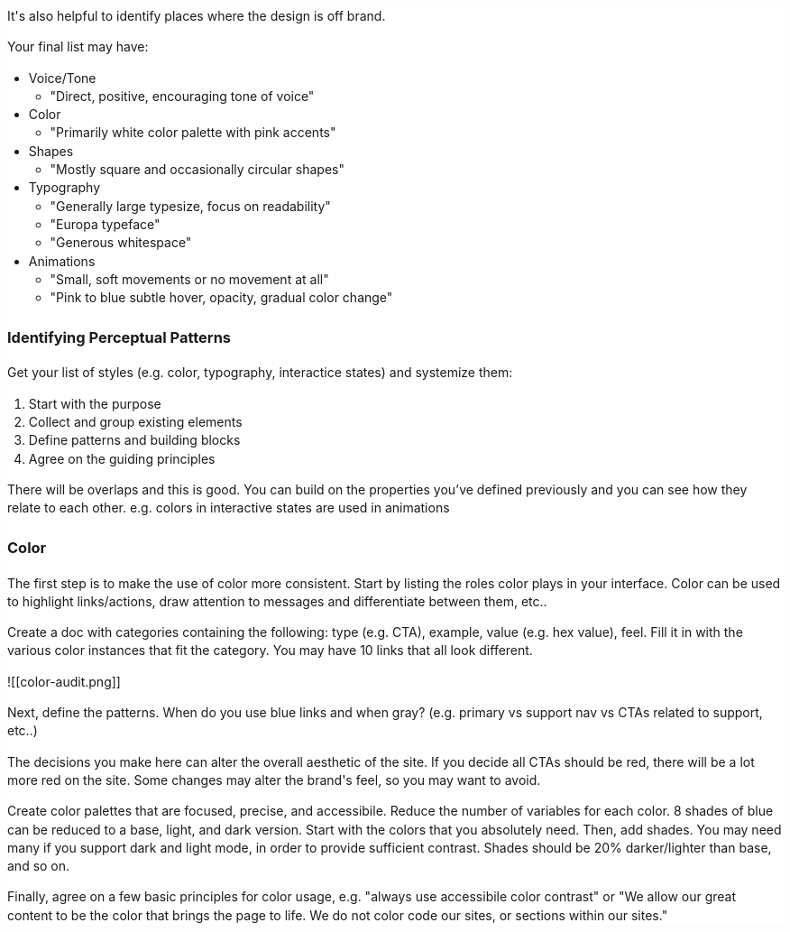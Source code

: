 It's also helpful to identify places where the design is off brand.

Your final list may have:
- Voice/Tone
	- "Direct, positive, encouraging tone of voice"
- Color
	- "Primarily white color palette with pink accents"
- Shapes
	- "Mostly square and occasionally circular shapes"
- Typography
	- "Generally large typesize, focus on readability"
	- "Europa typeface"
	- "Generous whitespace"
- Animations
	- "Small, soft movements or no movement at all"
	- "Pink to blue subtle hover, opacity, gradual color change"

### Identifying Perceptual Patterns
Get your list of styles (e.g. color, typography, interactice states) and systemize them:
1. Start with the purpose
2. Collect and group existing elements
3. Define patterns and building blocks
4. Agree on the guiding principles

There will be overlaps and this is good. You can build on the properties you’ve defined previously and you can see how they relate to each other. e.g. colors in interactive states are used in animations

### Color
The first step is to make the use of color more consistent. Start by listing the roles color plays in your interface. Color can be used to highlight links/actions, draw attention to messages and differentiate between them, etc..

Create a doc with categories containing the following: type (e.g. CTA), example, value (e.g. hex value), feel. Fill it in with the various color instances that fit the category. You may have 10 links that all look different.

![[color-audit.png]]

Next, define the patterns. When do you use blue links and when gray? (e.g. primary vs support nav vs CTAs related to support, etc..)

The decisions you make here can alter the overall aesthetic of the site. If you decide all CTAs should be red, there will be a lot more red on the site. Some changes may alter the brand's feel, so you may want to avoid.

Create color palettes that are focused, precise, and accessibile. Reduce the number of variables for each color. 8 shades of blue can be reduced to a base, light, and dark version. Start with the colors that you absolutely need. Then, add shades. You may need many if you support dark and light mode, in order to provide sufficient contrast. Shades should be 20% darker/lighter than base, and so on.

Finally, agree on a few basic principles for color usage, e.g. "always use accessibile color contrast" or "We allow our great content to be the color that brings the page to life. We do not color code our sites, or sections within our sites."
